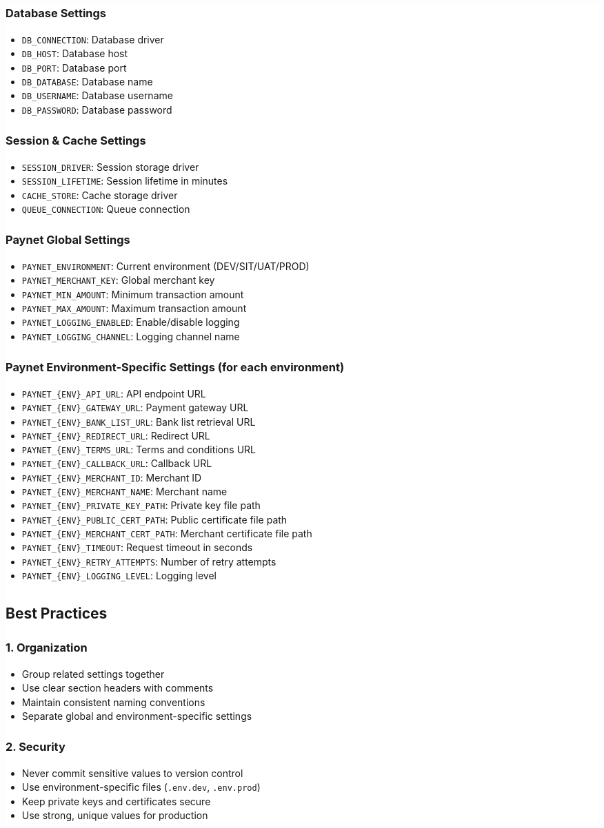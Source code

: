 ### Database Settings
- `DB_CONNECTION`: Database driver
- `DB_HOST`: Database host
- `DB_PORT`: Database port
- `DB_DATABASE`: Database name
- `DB_USERNAME`: Database username
- `DB_PASSWORD`: Database password

### Session & Cache Settings
- `SESSION_DRIVER`: Session storage driver
- `SESSION_LIFETIME`: Session lifetime in minutes
- `CACHE_STORE`: Cache storage driver
- `QUEUE_CONNECTION`: Queue connection

### Paynet Global Settings
- `PAYNET_ENVIRONMENT`: Current environment (DEV/SIT/UAT/PROD)
- `PAYNET_MERCHANT_KEY`: Global merchant key
- `PAYNET_MIN_AMOUNT`: Minimum transaction amount
- `PAYNET_MAX_AMOUNT`: Maximum transaction amount
- `PAYNET_LOGGING_ENABLED`: Enable/disable logging
- `PAYNET_LOGGING_CHANNEL`: Logging channel name

### Paynet Environment-Specific Settings (for each environment)
- `PAYNET_{ENV}_API_URL`: API endpoint URL
- `PAYNET_{ENV}_GATEWAY_URL`: Payment gateway URL
- `PAYNET_{ENV}_BANK_LIST_URL`: Bank list retrieval URL
- `PAYNET_{ENV}_REDIRECT_URL`: Redirect URL
- `PAYNET_{ENV}_TERMS_URL`: Terms and conditions URL
- `PAYNET_{ENV}_CALLBACK_URL`: Callback URL
- `PAYNET_{ENV}_MERCHANT_ID`: Merchant ID
- `PAYNET_{ENV}_MERCHANT_NAME`: Merchant name
- `PAYNET_{ENV}_PRIVATE_KEY_PATH`: Private key file path
- `PAYNET_{ENV}_PUBLIC_CERT_PATH`: Public certificate file path
- `PAYNET_{ENV}_MERCHANT_CERT_PATH`: Merchant certificate file path
- `PAYNET_{ENV}_TIMEOUT`: Request timeout in seconds
- `PAYNET_{ENV}_RETRY_ATTEMPTS`: Number of retry attempts
- `PAYNET_{ENV}_LOGGING_LEVEL`: Logging level

## Best Practices

### 1. Organization
- Group related settings together
- Use clear section headers with comments
- Maintain consistent naming conventions
- Separate global and environment-specific settings

### 2. Security
- Never commit sensitive values to version control
- Use environment-specific files (`.env.dev`, `.env.prod`)
- Keep private keys and certificates secure
- Use strong, unique values for production
